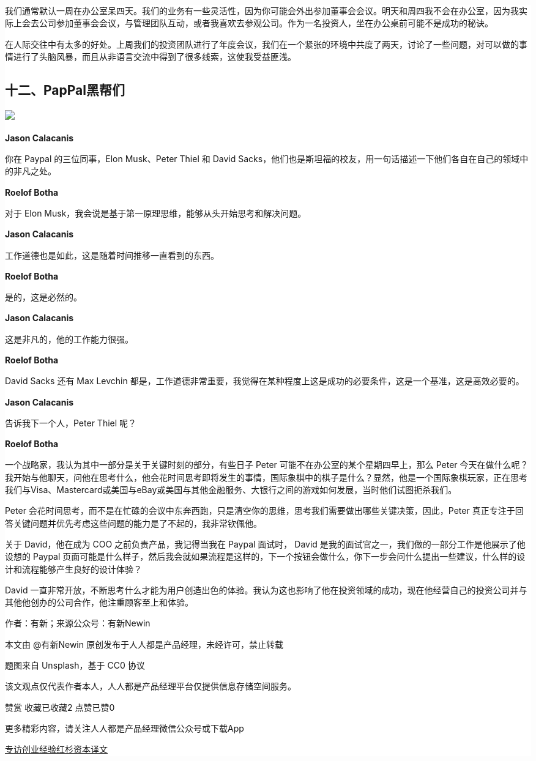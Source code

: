 我们通常默认一周在办公室呆四天。我们的业务有一些灵活性，因为你可能会外出参加董事会会议。明天和周四我不会在办公室，因为我实际上会去公司参加董事会会议，与管理团队互动，或者我喜欢去参观公司。作为一名投资人，坐在办公桌前可能不是成功的秘诀。

在人际交往中有太多的好处。上周我们的投资团队进行了年度会议，我们在一个紧张的环境中共度了两天，讨论了一些问题，对可以做的事情进行了头脑风暴，而且从非语言交流中得到了很多线索，这使我受益匪浅。

## 十二、PapPal黑帮们

![](https://image.woshipm.com/wp-files/2023/09/VflsVBIoLlNfFeMsQ4Lf.png)

**Jason Calacanis**

你在 Paypal 的三位同事，Elon Musk、Peter Thiel 和 David Sacks，他们也是斯坦福的校友，用一句话描述一下他们各自在自己的领域中的非凡之处。

**Roelof Botha**

对于 Elon Musk，我会说是基于第一原理思维，能够从头开始思考和解决问题。

**Jason Calacanis**

工作道德也是如此，这是随着时间推移一直看到的东西。

**Roelof Botha**

是的，这是必然的。

**Jason Calacanis**

这是非凡的，他的工作能力很强。

**Roelof Botha**

David Sacks 还有 Max Levchin 都是，工作道德非常重要，我觉得在某种程度上这是成功的必要条件，这是一个基准，这是高效必要的。

**Jason Calacanis**

告诉我下一个人，Peter Thiel 呢？

**Roelof Botha**

一个战略家，我认为其中一部分是关于关键时刻的部分，有些日子 Peter 可能不在办公室的某个星期四早上，那么 Peter 今天在做什么呢？我开始与他聊天，问他在思考什么，他会花时间思考即将发生的事情，国际象棋中的棋子是什么？显然，他是一个国际象棋玩家，正在思考我们与Visa、Mastercard或美国与eBay或美国与其他金融服务、大银行之间的游戏如何发展，当时他们试图扼杀我们。

Peter 会花时间思考，而不是在忙碌的会议中东奔西跑，只是清空你的思维，思考我们需要做出哪些关键决策，因此，Peter 真正专注于回答关键问题并优先考虑这些问题的能力是了不起的，我非常钦佩他。

关于 David，他在成为 COO 之前负责产品，我记得当我在 Paypal 面试时， David 是我的面试官之一，我们做的一部分工作是他展示了他设想的 Paypal 页面可能是什么样子，然后我会就如果流程是这样的，下一个按钮会做什么，你下一步会问什么提出一些建议，什么样的设计和流程能够产生良好的设计体验？

David 一直非常开放，不断思考什么才能为用户创造出色的体验。我认为这也影响了他在投资领域的成功，现在他经营自己的投资公司并与其他他创办的公司合作，他注重顾客至上和体验。

作者：有新；来源公众号：有新Newin

本文由 @有新Newin 原创发布于人人都是产品经理，未经许可，禁止转载

题图来自 Unsplash，基于 CC0 协议

该文观点仅代表作者本人，人人都是产品经理平台仅提供信息存储空间服务。

赞赏 收藏已收藏2 点赞已赞0

更多精彩内容，请关注人人都是产品经理微信公众号或下载App

[专访](https://www.woshipm.com/tag/%e4%b8%93%e8%ae%bf)[创业经验](https://www.woshipm.com/tag/%e5%88%9b%e4%b8%9a%e7%bb%8f%e9%aa%8c)[红杉资本](https://www.woshipm.com/tag/%e7%ba%a2%e6%9d%89%e8%b5%84%e6%9c%ac)[译文](https://www.woshipm.com/tag/%e8%af%91%e6%96%87)
